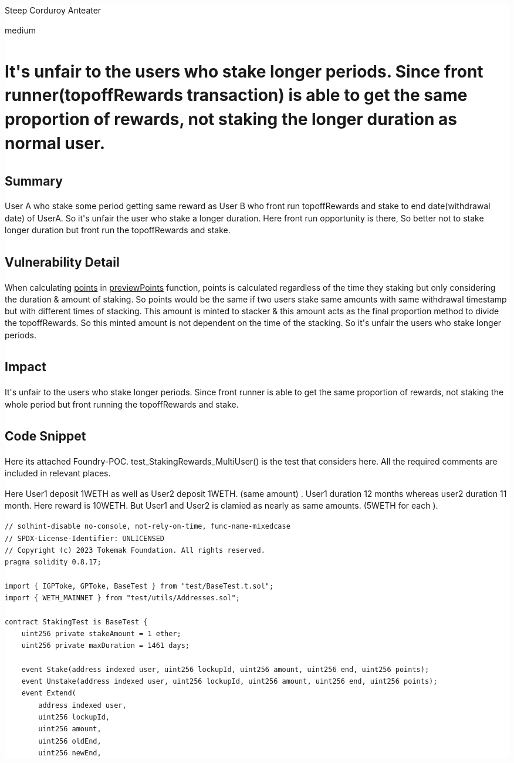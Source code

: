 Steep Corduroy Anteater

medium

# It's unfair to the users who stake longer periods. Since front runner(topoffRewards transaction) is able to get the same proportion of rewards, not staking the longer duration as normal user.
## Summary
User A who stake some period getting same reward as User B who front run topoffRewards and stake to end date(withdrawal date) of UserA. So it's unfair the user who stake a longer duration. Here front run opportunity is there,  So better not to stake longer duration but front run the topoffRewards and stake. 

## Vulnerability Detail
When calculating [points](https://github.com/sherlock-audit/2023-06-tokemak/blob/main/v2-core-audit-2023-07-14/src/staking/GPToke.sol#L195) in [previewPoints](https://github.com/sherlock-audit/2023-06-tokemak/blob/main/v2-core-audit-2023-07-14/src/staking/GPToke.sol#L183C2-L196C6) function, points is calculated regardless of the time they staking but only considering the duration & amount of staking. So points would be the same if two users stake same amounts with same withdrawal timestamp but with different times of stacking. This amount is minted to stacker & this amount acts as the final proportion method to divide the topoffRewards. So this minted amount is not dependent on the time of the stacking. So it's unfair the users who stake longer periods.

## Impact
It's unfair to the users who stake longer periods. Since front runner is able to get the same proportion of rewards, not staking the whole period but front running the topoffRewards and stake. 

## Code Snippet

Here its attached Foundry-POC.  test_StakingRewards_MultiUser() is the test that considers here. All the required comments are included in relevant places. 

Here User1 deposit 1WETH as well as User2 deposit 1WETH. (same amount) . User1 duration 12 months whereas user2 duration 11
month. Here reward is 10WETH. But User1 and User2 is clamied as nearly as same amounts. (5WETH for each ). 


```solidity
// solhint-disable no-console, not-rely-on-time, func-name-mixedcase
// SPDX-License-Identifier: UNLICENSED
// Copyright (c) 2023 Tokemak Foundation. All rights reserved.
pragma solidity 0.8.17;

import { IGPToke, GPToke, BaseTest } from "test/BaseTest.t.sol";
import { WETH_MAINNET } from "test/utils/Addresses.sol";

contract StakingTest is BaseTest {
    uint256 private stakeAmount = 1 ether;
    uint256 private maxDuration = 1461 days;

    event Stake(address indexed user, uint256 lockupId, uint256 amount, uint256 end, uint256 points);
    event Unstake(address indexed user, uint256 lockupId, uint256 amount, uint256 end, uint256 points);
    event Extend(
        address indexed user,
        uint256 lockupId,
        uint256 amount,
        uint256 oldEnd,
        uint256 newEnd,
```